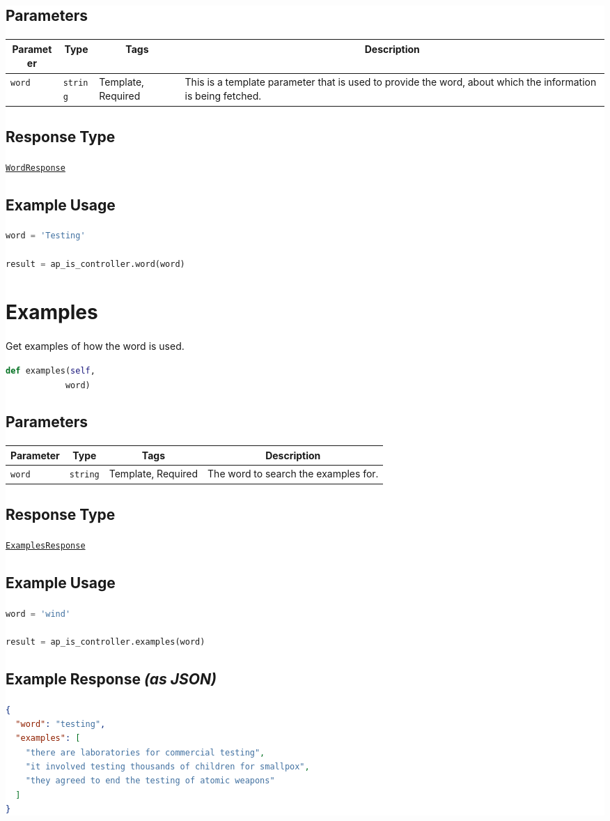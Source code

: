 ## Parameters

| Parameter | Type | Tags | Description |
|  --- | --- | --- | --- |
| `word` | `string` | Template, Required | This is a template parameter that is used to provide the word, about which the information is being fetched. |

## Response Type

[`WordResponse`](../../doc/models/word-response.md)

## Example Usage

```python
word = 'Testing'

result = ap_is_controller.word(word)
```


# Examples

Get examples of how the word is used.

```python
def examples(self,
            word)
```

## Parameters

| Parameter | Type | Tags | Description |
|  --- | --- | --- | --- |
| `word` | `string` | Template, Required | The word to search the examples for. |

## Response Type

[`ExamplesResponse`](../../doc/models/examples-response.md)

## Example Usage

```python
word = 'wind'

result = ap_is_controller.examples(word)
```

## Example Response *(as JSON)*

```json
{
  "word": "testing",
  "examples": [
    "there are laboratories for commercial testing",
    "it involved testing thousands of children for smallpox",
    "they agreed to end the testing of atomic weapons"
  ]
}
```

